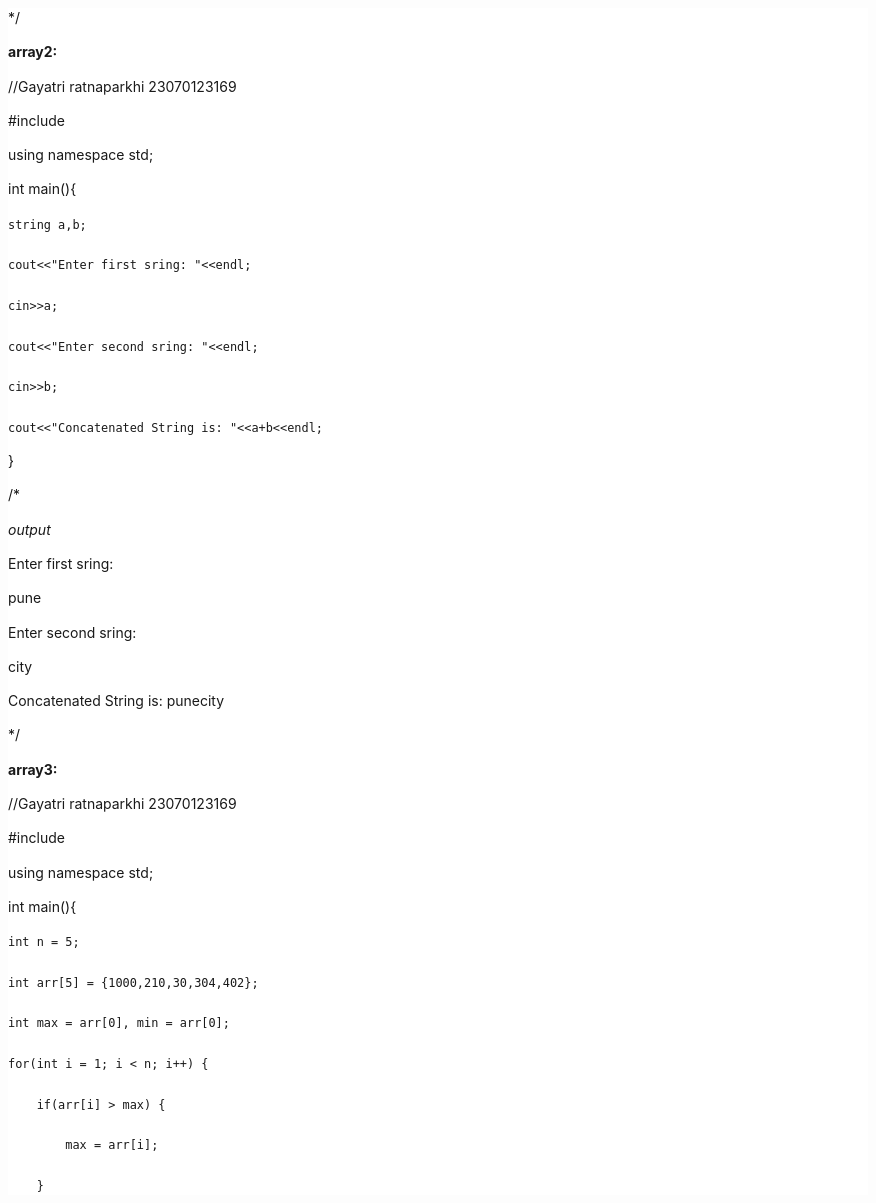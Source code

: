 */

**array2:**

//Gayatri ratnaparkhi 23070123169

#include <iostream>

using namespace std;

int main(){

    string a,b;
    
    cout<<"Enter first sring: "<<endl;
    
    cin>>a;
    
    cout<<"Enter second sring: "<<endl;
    
    cin>>b;
    
    cout<<"Concatenated String is: "<<a+b<<endl;
    
}

/*

*output*

Enter first sring:

pune

Enter second sring:

city

Concatenated String is: punecity

 */

**array3:**

//Gayatri ratnaparkhi 23070123169

#include<iostream>

using namespace std;


int main(){

    int n = 5;
    
    int arr[5] = {1000,210,30,304,402};
    
    int max = arr[0], min = arr[0];
    
    for(int i = 1; i < n; i++) {
    
        if(arr[i] > max) {
        
            max = arr[i];
            
        }
        